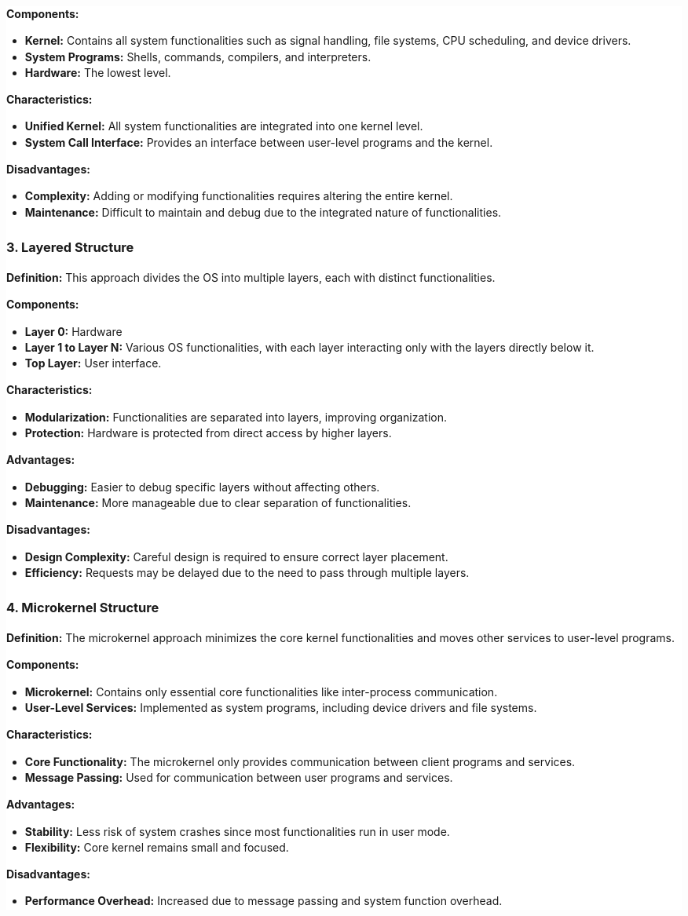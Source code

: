 **Components:**
- **Kernel:** Contains all system functionalities such as signal handling, file systems, CPU scheduling, and device drivers.
- **System Programs:** Shells, commands, compilers, and interpreters.
- **Hardware:** The lowest level.

**Characteristics:**
- **Unified Kernel:** All system functionalities are integrated into one kernel level.
- **System Call Interface:** Provides an interface between user-level programs and the kernel.

**Disadvantages:**
- **Complexity:** Adding or modifying functionalities requires altering the entire kernel.
- **Maintenance:** Difficult to maintain and debug due to the integrated nature of functionalities.

### 3. Layered Structure
**Definition:** This approach divides the OS into multiple layers, each with distinct functionalities.

**Components:**
- **Layer 0:** Hardware
- **Layer 1 to Layer N:** Various OS functionalities, with each layer interacting only with the layers directly below it.
- **Top Layer:** User interface.

**Characteristics:**
- **Modularization:** Functionalities are separated into layers, improving organization.
- **Protection:** Hardware is protected from direct access by higher layers.

**Advantages:**
- **Debugging:** Easier to debug specific layers without affecting others.
- **Maintenance:** More manageable due to clear separation of functionalities.

**Disadvantages:**
- **Design Complexity:** Careful design is required to ensure correct layer placement.
- **Efficiency:** Requests may be delayed due to the need to pass through multiple layers.

### 4. Microkernel Structure
**Definition:** The microkernel approach minimizes the core kernel functionalities and moves other services to user-level programs.

**Components:**
- **Microkernel:** Contains only essential core functionalities like inter-process communication.
- **User-Level Services:** Implemented as system programs, including device drivers and file systems.

**Characteristics:**
- **Core Functionality:** The microkernel only provides communication between client programs and services.
- **Message Passing:** Used for communication between user programs and services.

**Advantages:**
- **Stability:** Less risk of system crashes since most functionalities run in user mode.
- **Flexibility:** Core kernel remains small and focused.

**Disadvantages:**
- **Performance Overhead:** Increased due to message passing and system function overhead.
